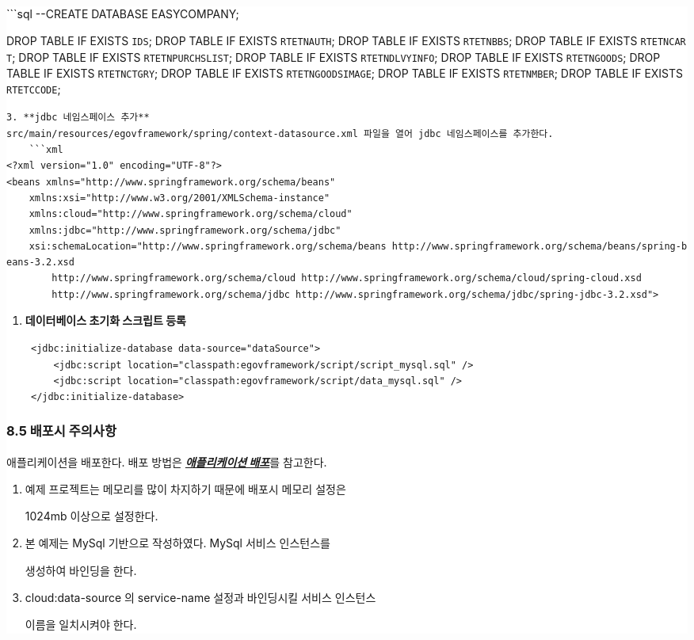    \`\`\`sql --CREATE DATABASE EASYCOMPANY;

DROP TABLE IF EXISTS `IDS`; DROP TABLE IF EXISTS `RTETNAUTH`; DROP TABLE IF EXISTS `RTETNBBS`; DROP TABLE IF EXISTS `RTETNCART`; DROP TABLE IF EXISTS `RTETNPURCHSLIST`; DROP TABLE IF EXISTS `RTETNDLVYINFO`; DROP TABLE IF EXISTS `RTETNGOODS`; DROP TABLE IF EXISTS `RTETNCTGRY`; DROP TABLE IF EXISTS `RTETNGOODSIMAGE`; DROP TABLE IF EXISTS `RTETNMBER`; DROP TABLE IF EXISTS `RTETCCODE`;

```text
3. **jdbc 네임스페이스 추가**  
src/main/resources/egovframework/spring/context-datasource.xml 파일을 열어 jdbc 네임스페이스를 추가한다.
    ```xml
<?xml version="1.0" encoding="UTF-8"?>
<beans xmlns="http://www.springframework.org/schema/beans"
    xmlns:xsi="http://www.w3.org/2001/XMLSchema-instance" 
    xmlns:cloud="http://www.springframework.org/schema/cloud"
    xmlns:jdbc="http://www.springframework.org/schema/jdbc"
    xsi:schemaLocation="http://www.springframework.org/schema/beans http://www.springframework.org/schema/beans/spring-beans-3.2.xsd
        http://www.springframework.org/schema/cloud http://www.springframework.org/schema/cloud/spring-cloud.xsd
        http://www.springframework.org/schema/jdbc http://www.springframework.org/schema/jdbc/spring-jdbc-3.2.xsd">
```

1. **데이터베이스 초기화 스크립트 등록**

   ```markup
    <jdbc:initialize-database data-source="dataSource">
        <jdbc:script location="classpath:egovframework/script/script_mysql.sql" />
        <jdbc:script location="classpath:egovframework/script/data_mysql.sql" />
    </jdbc:initialize-database>
   ```

### 8.5 배포시 주의사항

애플리케이션을 배포한다. 배포 방법은 [_**애플리케이션 배포**_](open-paas.md#51-애플리케이션-배포)를 참고한다.

1. 예제 프로젝트는 메모리를 많이 차지하기 때문에 배포시 메모리 설정은

   1024mb 이상으로 설정한다.

2. 본 예제는 MySql 기반으로 작성하였다. MySql 서비스 인스턴스를

   생성하여 바인딩을 한다.

3. cloud:data-source 의 service-name 설정과 바인딩시킬 서비스 인스턴스

   이름을 일치시켜야 한다.

